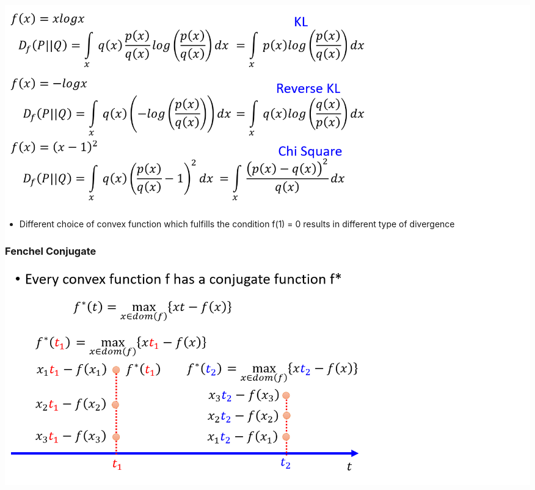 <img src="images/divergence.PNG" width="600"/>

* Different choice of convex function which fulfills the condition f(1) = 0 results in different type of divergence

### Fenchel Conjugate

<img src="images/conjugate.PNG" width="600"/>
